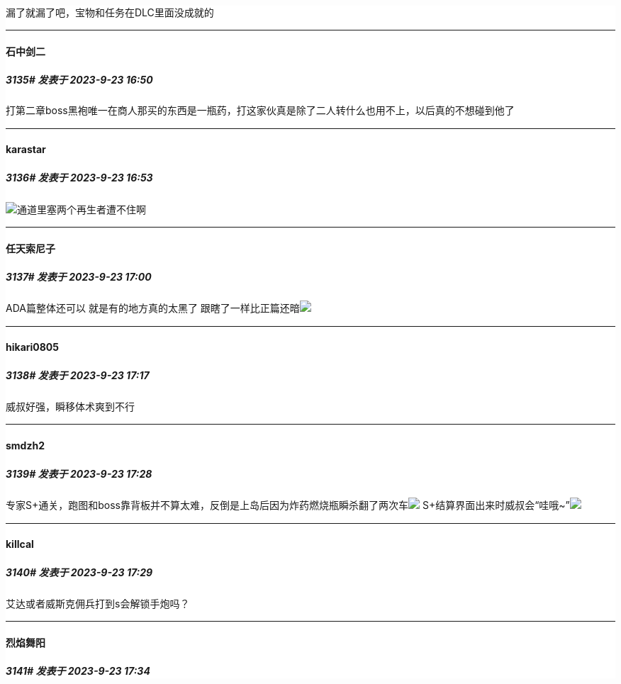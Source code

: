 漏了就漏了吧，宝物和任务在DLC里面没成就的


*****

####  石中剑二  
##### 3135#       发表于 2023-9-23 16:50

打第二章boss黑袍唯一在商人那买的东西是一瓶药，打这家伙真是除了二人转什么也用不上，以后真的不想碰到他了


*****

####  karastar  
##### 3136#       发表于 2023-9-23 16:53

<img src="https://static.saraba1st.com/image/smiley/face2017/009.gif" referrerpolicy="no-referrer">通道里塞两个再生者遭不住啊

*****

####  任天索尼子  
##### 3137#       发表于 2023-9-23 17:00

ADA篇整体还可以 就是有的地方真的太黑了 跟瞎了一样比正篇还暗<img src="https://static.saraba1st.com/image/smiley/face2017/037.png" referrerpolicy="no-referrer"> 


*****

####  hikari0805  
##### 3138#       发表于 2023-9-23 17:17

威叔好强，瞬移体术爽到不行


*****

####  smdzh2  
##### 3139#       发表于 2023-9-23 17:28

专家S+通关，跑图和boss靠背板并不算太难，反倒是上岛后因为炸药燃烧瓶瞬杀翻了两次车<img src="https://static.saraba1st.com/image/smiley/face2017/125.png" referrerpolicy="no-referrer">
S+结算界面出来时威叔会“哇哦~”<img src="https://static.saraba1st.com/image/smiley/face2017/067.png" referrerpolicy="no-referrer">

*****

####  killcal  
##### 3140#       发表于 2023-9-23 17:29

艾达或者威斯克佣兵打到s会解锁手炮吗？


*****

####  烈焰舞阳  
##### 3141#       发表于 2023-9-23 17:34
